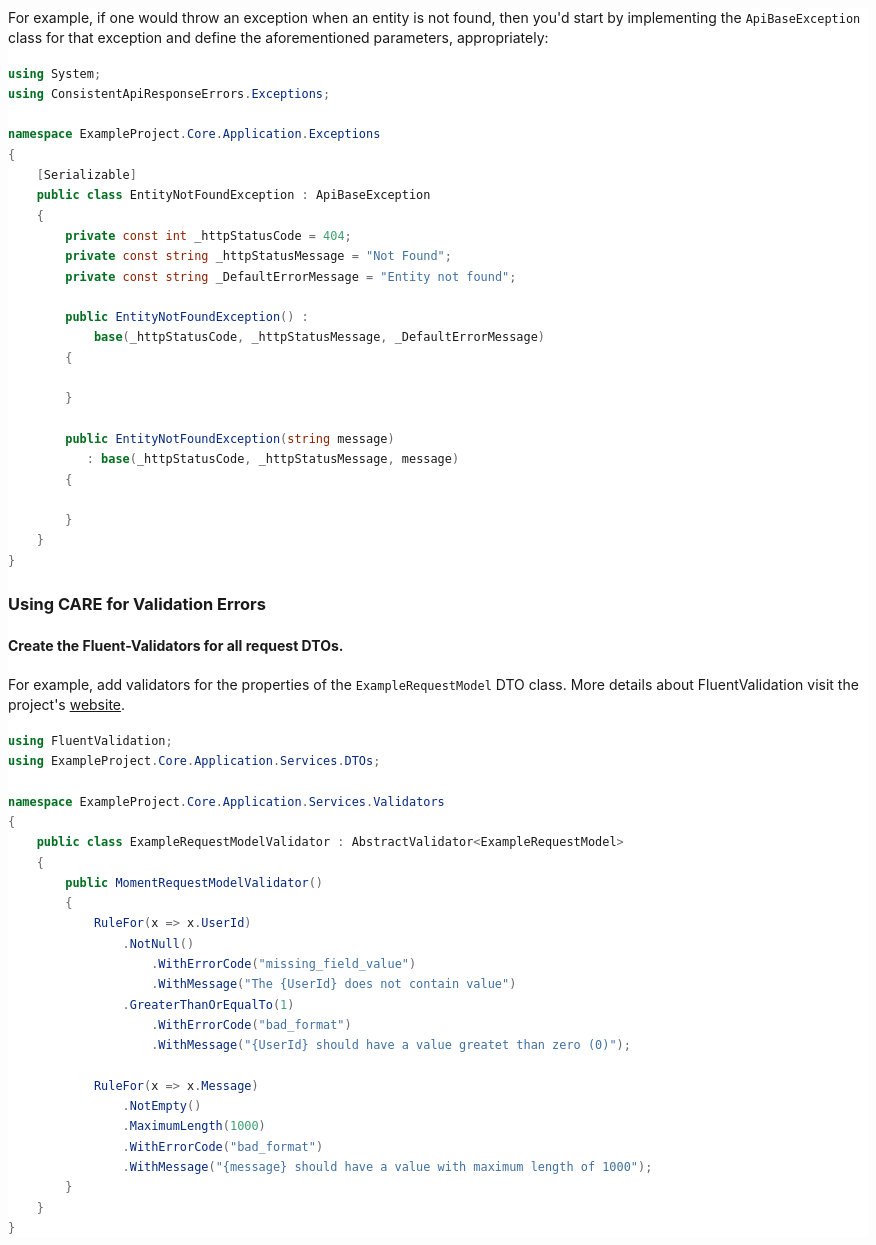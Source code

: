 For example, if one would throw an exception when an entity is not found, then you'd start by implementing the `ApiBaseException` class for that exception and define the aforementioned parameters, appropriately:

```c#
using System;
using ConsistentApiResponseErrors.Exceptions;

namespace ExampleProject.Core.Application.Exceptions
{
    [Serializable]
    public class EntityNotFoundException : ApiBaseException
    {
        private const int _httpStatusCode = 404;
        private const string _httpStatusMessage = "Not Found";
        private const string _DefaultErrorMessage = "Entity not found";

        public EntityNotFoundException() :
            base(_httpStatusCode, _httpStatusMessage, _DefaultErrorMessage)
        {

        }

        public EntityNotFoundException(string message)
           : base(_httpStatusCode, _httpStatusMessage, message)
        {

        }
    }
}
```

### Using CARE for Validation Errors

#### Create the Fluent-Validators for all request DTOs.

For example, add validators for the properties of the `ExampleRequestModel` DTO class. More details about FluentValidation visit the project's [website](https://fluentvalidation.net/).

```c#
using FluentValidation;
using ExampleProject.Core.Application.Services.DTOs;

namespace ExampleProject.Core.Application.Services.Validators
{
    public class ExampleRequestModelValidator : AbstractValidator<ExampleRequestModel>
    {
        public MomentRequestModelValidator()
        {
            RuleFor(x => x.UserId)
                .NotNull()
                    .WithErrorCode("missing_field_value")
                    .WithMessage("The {UserId} does not contain value")
                .GreaterThanOrEqualTo(1)
                    .WithErrorCode("bad_format")
                    .WithMessage("{UserId} should have a value greatet than zero (0)");

            RuleFor(x => x.Message)
                .NotEmpty()
                .MaximumLength(1000)
                .WithErrorCode("bad_format")
                .WithMessage("{message} should have a value with maximum length of 1000");
        }
    }
}
```